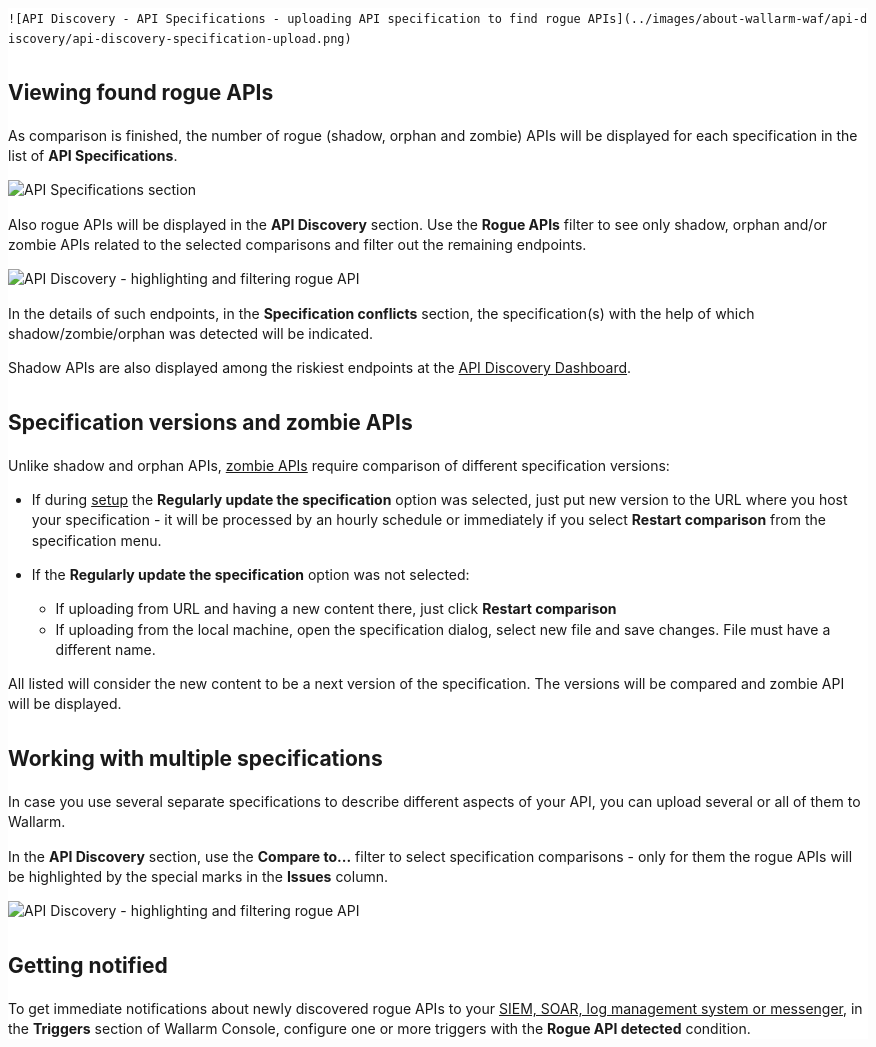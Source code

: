    ![API Discovery - API Specifications - uploading API specification to find rogue APIs](../images/about-wallarm-waf/api-discovery/api-discovery-specification-upload.png)

## Viewing found rogue APIs

As comparison is finished, the number of rogue (shadow, orphan and zombie) APIs will be displayed for each specification in the list of **API Specifications**.

![API Specifications section](../images/about-wallarm-waf/api-discovery/api-discovery-specifications.png)

Also rogue APIs will be displayed in the **API Discovery** section. Use the **Rogue APIs** filter to see only shadow, orphan and/or zombie APIs related to the selected comparisons and filter out the remaining endpoints.

![API Discovery - highlighting and filtering rogue API](../images/about-wallarm-waf/api-discovery/api-discovery-highlight-rogue.png)

In the details of such endpoints, in the **Specification conflicts** section, the specification(s) with the help of which shadow/zombie/orphan was detected will be indicated.

Shadow APIs are also displayed among the riskiest endpoints at the [API Discovery Dashboard](dashboard.md).

## Specification versions and zombie APIs

Unlike shadow and orphan APIs, [zombie APIs](#zombie-api) require comparison of different specification versions:

* If during [setup](#setup) the **Regularly update the specification** option was selected, just put new version to the URL where you host your specification - it will be processed by an hourly schedule or immediately if you select **Restart comparison** from the specification menu.
* If the **Regularly update the specification** option was not selected:

    * If uploading from URL and having a new content there, just click **Restart comparison**
    * If uploading from the local machine, open the specification dialog, select new file and save changes. File must have a different name.

All listed will consider the new content to be a next version of the specification. The versions will be compared and zombie API will be displayed.

## Working with multiple specifications

In case you use several separate specifications to describe different aspects of your API, you can upload several or all of them to Wallarm.

In the **API Discovery** section, use the **Compare to...** filter to select specification comparisons - only for them the rogue APIs will be highlighted by the special marks in the **Issues** column.

![API Discovery - highlighting and filtering rogue API](../images/about-wallarm-waf/api-discovery/api-discovery-highlight-rogue.png)

## Getting notified

To get immediate notifications about newly discovered rogue APIs to your [SIEM, SOAR, log management system or messenger](../user-guides/settings/integrations/integrations-intro.md), in the **Triggers** section of Wallarm Console, configure one or more triggers with the **Rogue API detected** condition.
